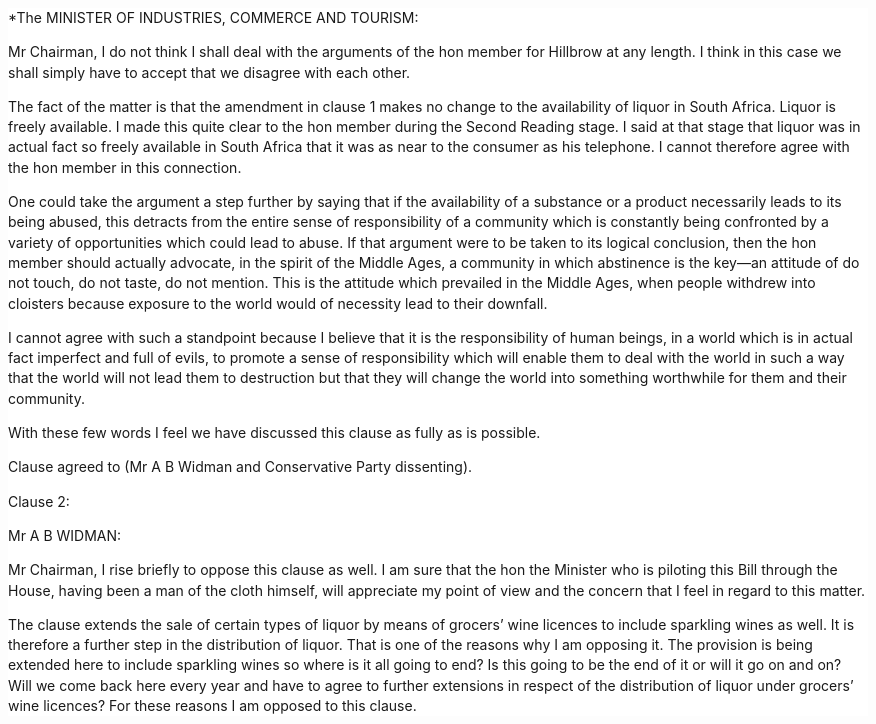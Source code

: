 </speech>

<speech by="#minister_of_industries_commerce_and_tourism">

<from>*The <person refersTo="hansard_za">MINISTER OF INDUSTRIES, COMMERCE AND TOURISM</person>:</from>

<p>Mr Chairman, I do not think I shall deal with the arguments of the hon member for Hillbrow at any length. I think in this case we shall simply have to accept that we disagree with each other.</p>

<p>The fact of the matter is that the amendment <span class="col_4629-4630" refersTo="page_0987"/>in clause 1 makes no change to the availability of liquor in South Africa. Liquor is freely available. I made this quite clear to the hon member during the Second Reading stage. I said at that stage that liquor was in actual fact so freely available in South Africa that it was as near to the consumer as his telephone. I cannot therefore agree with the hon member in this connection.</p>

<p>One could take the argument a step further by saying that if the availability of a substance or a product necessarily leads to its being abused, this detracts from the entire sense of responsibility of a community which is constantly being confronted by a variety of opportunities which could lead to abuse. If that argument were to be taken to its logical conclusion, then the hon member should actually advocate, in the spirit of the Middle Ages, a community in which abstinence is the key&#x2014;an attitude of do not touch, do not taste, do not mention. This is the attitude which prevailed in the Middle Ages, when people withdrew into cloisters because exposure to the world would of necessity lead to their downfall.</p>

<p>I cannot agree with such a standpoint because I believe that it is the responsibility of human beings, in a world which is in actual fact imperfect and full of evils, to promote a sense of responsibility which will enable them to deal with the world in such a way that the world will not lead them to destruction but that they will change the world into something worthwhile for them and their community.</p>

<p>With these few words I feel we have discussed this clause as fully as is possible.</p>

<p>Clause agreed to (Mr A B Widman and Conservative Party dissenting).</p>

<p>Clause 2:</p>

</speech>

<speech by="#widman">

<from>Mr <person refersTo="hansard_za">A B WIDMAN</person>:</from>

<p>Mr Chairman, I rise briefly to oppose this clause as well. I am sure that the hon the Minister who is piloting this Bill through the House, having been a man of the cloth himself, will appreciate my point of view and the concern that I feel in regard to this matter.</p>

<p>The clause extends the sale of certain types of liquor by means of grocers&#x2019; wine licences to include sparkling wines as well. It is therefore a further step in the distribution of liquor. That is one of the reasons why I am opposing it. The provision is being extended here to include sparkling wines so where is it all going to end&#x003F; Is this going to be the end of it or will it go on and on&#x003F; Will we come back here every year and have to agree to further extensions in respect of the distribution of liquor under grocers&#x2019; wine licences&#x003F; For these reasons I am opposed to this clause.</p>

</speech>

<speech by="#van_der_merwe">
